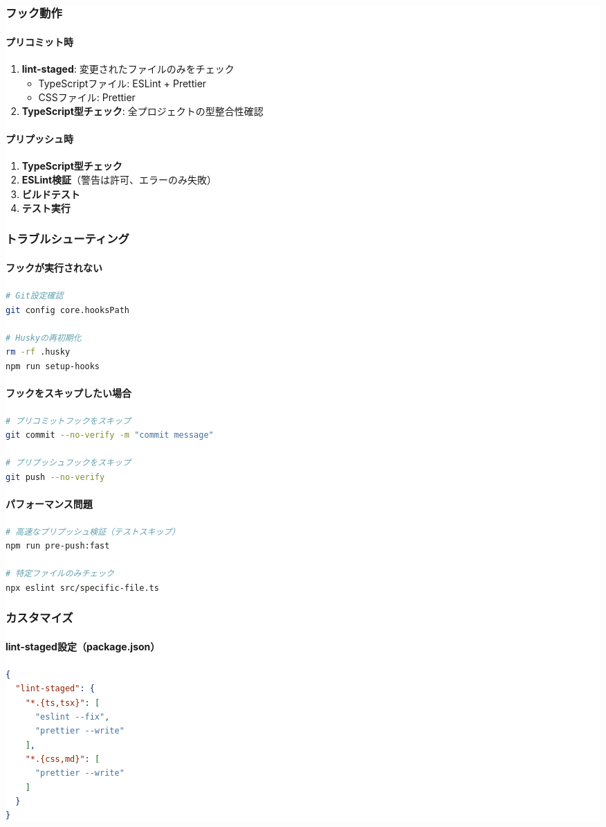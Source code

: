 ### フック動作

#### プリコミット時
1. **lint-staged**: 変更されたファイルのみをチェック
   - TypeScriptファイル: ESLint + Prettier
   - CSSファイル: Prettier
2. **TypeScript型チェック**: 全プロジェクトの型整合性確認

#### プリプッシュ時
1. **TypeScript型チェック**
2. **ESLint検証**（警告は許可、エラーのみ失敗）
3. **ビルドテスト**
4. **テスト実行**

### トラブルシューティング

#### フックが実行されない
```bash
# Git設定確認
git config core.hooksPath

# Huskyの再初期化
rm -rf .husky
npm run setup-hooks
```

#### フックをスキップしたい場合
```bash
# プリコミットフックをスキップ
git commit --no-verify -m "commit message"

# プリプッシュフックをスキップ
git push --no-verify
```

#### パフォーマンス問題
```bash
# 高速なプリプッシュ検証（テストスキップ）
npm run pre-push:fast

# 特定ファイルのみチェック
npx eslint src/specific-file.ts
```

### カスタマイズ

#### lint-staged設定（package.json）
```json
{
  "lint-staged": {
    "*.{ts,tsx}": [
      "eslint --fix",
      "prettier --write"
    ],
    "*.{css,md}": [
      "prettier --write"
    ]
  }
}
```
